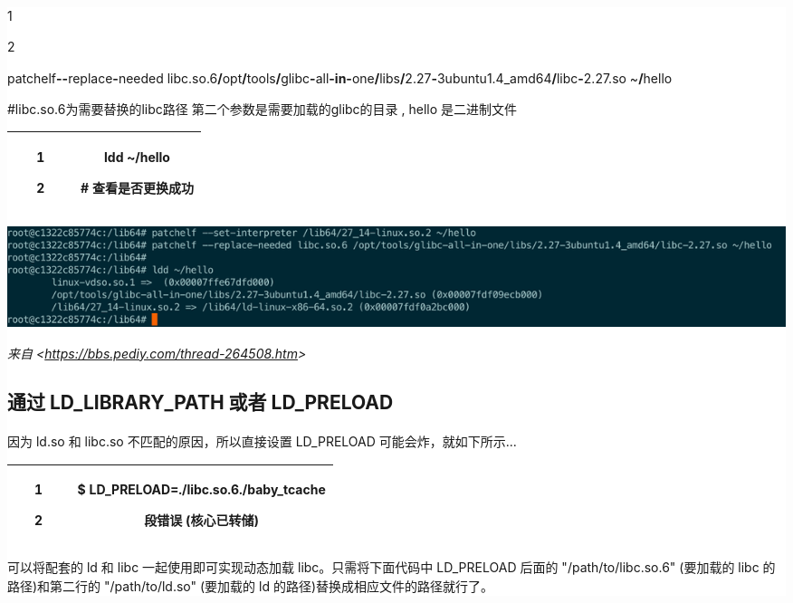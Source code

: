 <col style="width: 12%" />
<col style="width: 87%" />
</colgroup>
<thead>
<tr class="header">
<th><p>1</p>
<p>2</p></th>
<th><p>patchelf<strong>--</strong>replace<strong>-</strong>needed libc.so.6<strong>/</strong>opt<strong>/</strong>tools<strong>/</strong>glibc<strong>-</strong>all<strong>-in-</strong>one<strong>/</strong>libs<strong>/</strong>2.27<strong>-</strong>3ubuntu1.4_amd64<strong>/</strong>libc<strong>-</strong>2.27.so ~<strong>/</strong>hello</p>
<p>#libc.so.6为需要替换的libc路径 第二个参数是需要加载的glibc的目录 , hello 是二进制文件</p></th>
</tr>
</thead>
<tbody>
</tbody>
</table>
<table>
<colgroup>
<col style="width: 34%" />
<col style="width: 65%" />
</colgroup>
<thead>
<tr class="header">
<th><p>1</p>
<p>2</p></th>
<th><p>ldd ~<strong>/</strong>hello</p>
<p># 查看是否更换成功</p></th>
</tr>
</thead>
<tbody>
</tbody>
</table>

![image5](../../../resources/image5-3.png)

*来自 \<<https://bbs.pediy.com/thread-264508.htm>\>*
## 通过 LD_LIBRARY_PATH 或者 LD_PRELOAD
因为 ld.so 和 libc.so 不匹配的原因，所以直接设置 LD_PRELOAD 可能会炸，就如下所示...
<table>
<colgroup>
<col style="width: 19%" />
<col style="width: 80%" />
</colgroup>
<thead>
<tr class="header">
<th><p>1</p>
<p>2</p></th>
<th><p>$ LD_PRELOAD<strong>=</strong>.<strong>/</strong>libc.so.6.<strong>/</strong>baby_tcache</p>
<p>段错误 (核心已转储)</p></th>
</tr>
</thead>
<tbody>
</tbody>
</table>
可以将配套的 ld 和 libc 一起使用即可实现动态加载 libc。只需将下面代码中 LD_PRELOAD 后面的 "/path/to/libc.so.6" (要加载的 libc 的路径)和第二行的 "/path/to/ld.so" (要加载的 ld 的路径)替换成相应文件的路径就行了。